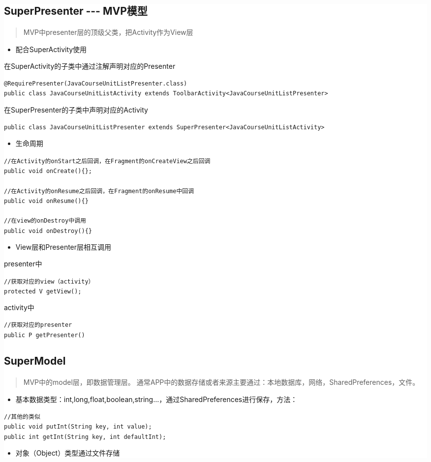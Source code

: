 ## SuperPresenter --- MVP模型

>MVP中presenter层的顶级父类，把Activity作为View层

 - 配合SuperActivity使用

在SuperActivity的子类中通过注解声明对应的Presenter
```
@RequirePresenter(JavaCourseUnitListPresenter.class)
public class JavaCourseUnitListActivity extends ToolbarActivity<JavaCourseUnitListPresenter>
```

在SuperPresenter的子类中声明对应的Activity
```
public class JavaCourseUnitListPresenter extends SuperPresenter<JavaCourseUnitListActivity>
```

 - 生命周期

```
//在Activity的onStart之后回调，在Fragment的onCreateView之后回调
public void onCreate(){};

//在Activity的onResume之后回调，在Fragment的onResume中回调
public void onResume(){}

//在view的onDestroy中调用
public void onDestroy(){}
```

 - View层和Presenter层相互调用

presenter中
```
//获取对应的view（activity）
protected V getView();
```
activity中
```
//获取对应的presenter
public P getPresenter()
```

## SuperModel

>MVP中的model层，即数据管理层。
>通常APP中的数据存储或者来源主要通过：本地数据库，网络，SharedPreferences，文件。

 - 基本数据类型：int,long,float,boolean,string...，通过SharedPreferences进行保存，方法：

```
//其他的类似
public void putInt(String key, int value);
public int getInt(String key, int defaultInt);
```

 - 对象（Object）类型通过文件存储
